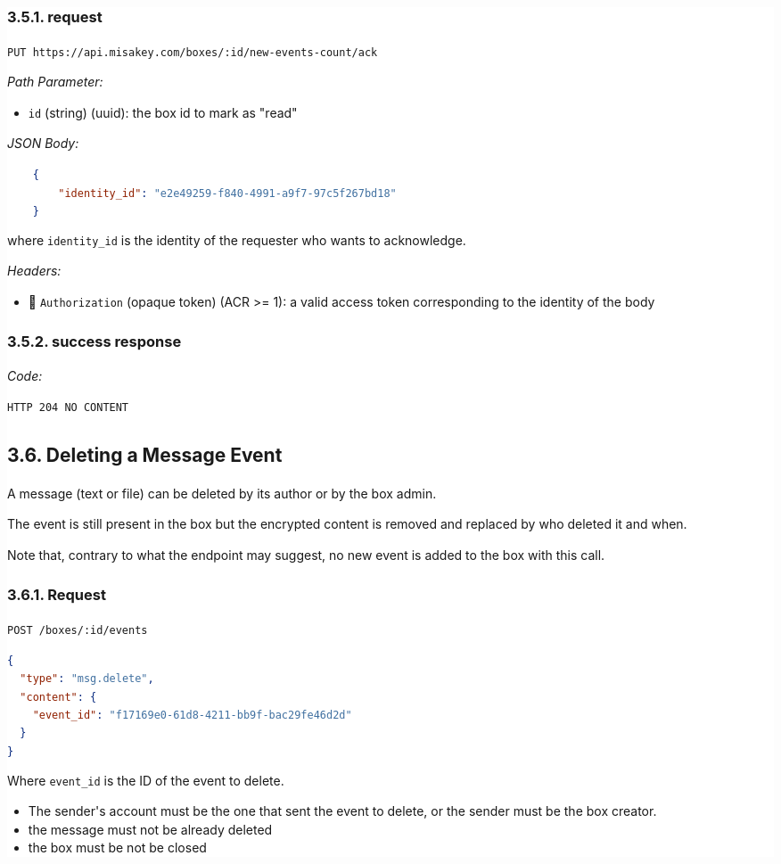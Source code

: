 ### 3.5.1. request

```bash
PUT https://api.misakey.com/boxes/:id/new-events-count/ack
```

_Path Parameter:_
- `id` (string) (uuid): the box id to mark as "read"

_JSON Body:_
```json
    {
        "identity_id": "e2e49259-f840-4991-a9f7-97c5f267bd18"
    }
```

where `identity_id` is the identity of the requester who wants to acknowledge.

_Headers:_
- :key: `Authorization` (opaque token) (ACR >= 1): a valid access token corresponding to the identity of the body

### 3.5.2. success response

_Code:_
```bash
HTTP 204 NO CONTENT
```

## 3.6. Deleting a Message Event

A message (text or file) can be deleted by its author or by the box admin.

The event is still present in the box but the encrypted content is removed
and replaced by who deleted it and when.

Note that, contrary to what the endpoint may suggest,
no new event is added to the box with this call.

### 3.6.1. Request

```bash
POST /boxes/:id/events
```

```json
{
  "type": "msg.delete",
  "content": {
    "event_id": "f17169e0-61d8-4211-bb9f-bac29fe46d2d"
  }
}
```

Where `event_id` is the ID of the event to delete.

- The sender's account must be the one that sent the event to delete,
  or the sender must be the box creator.
- the message must not be already deleted
- the box must be not be closed
